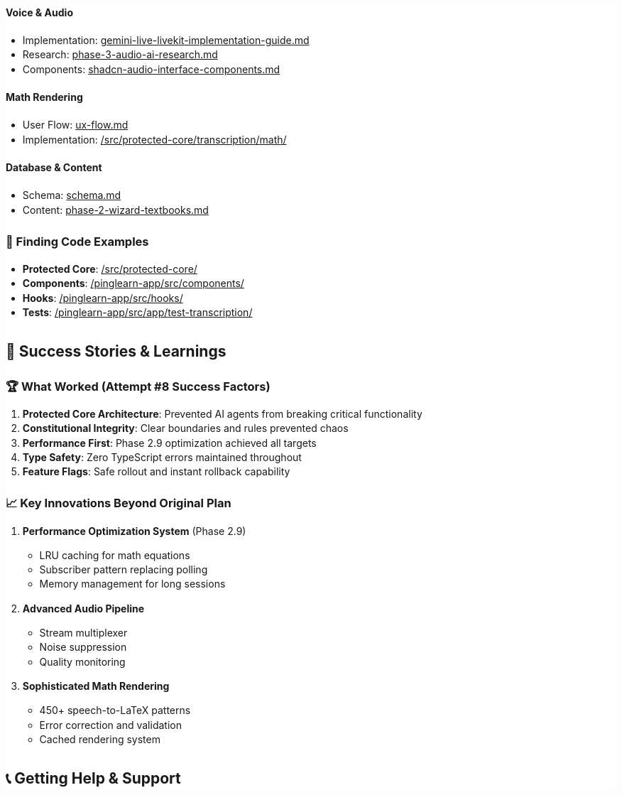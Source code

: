 #### **Voice & Audio**
- Implementation: [gemini-live-livekit-implementation-guide.md](/docs/kb/gemini-live-livekit-implementation-guide.md)
- Research: [phase-3-audio-ai-research.md](/pinglearn-app/docs/research/phase-3-audio-ai-research.md)
- Components: [shadcn-audio-interface-components.md](/pinglearn-app/docs/research/shadcn-audio-interface-components.md)

#### **Math Rendering**
- User Flow: [ux-flow.md](/docs/kb/ux-flow.md)
- Implementation: [/src/protected-core/transcription/math/](/src/protected-core/transcription/math/)

#### **Database & Content**
- Schema: [schema.md](/pinglearn-app/docs/database/schema.md)
- Content: [phase-2-wizard-textbooks.md](/pinglearn-app/docs/phases/phase-2-wizard-textbooks.md)

### 🔧 Finding Code Examples
- **Protected Core**: [/src/protected-core/](/src/protected-core/)
- **Components**: [/pinglearn-app/src/components/](/pinglearn-app/src/components/)
- **Hooks**: [/pinglearn-app/src/hooks/](/pinglearn-app/src/hooks/)
- **Tests**: [/pinglearn-app/src/app/test-transcription/](/pinglearn-app/src/app/test-transcription/)

## 🎉 Success Stories & Learnings

### 🏆 What Worked (Attempt #8 Success Factors)

1. **Protected Core Architecture**: Prevented AI agents from breaking critical functionality
2. **Constitutional Integrity**: Clear boundaries and rules prevented chaos
3. **Performance First**: Phase 2.9 optimization achieved all targets
4. **Type Safety**: Zero TypeScript errors maintained throughout
5. **Feature Flags**: Safe rollout and instant rollback capability

### 📈 Key Innovations Beyond Original Plan

1. **Performance Optimization System** (Phase 2.9)
   - LRU caching for math equations
   - Subscriber pattern replacing polling
   - Memory management for long sessions

2. **Advanced Audio Pipeline**
   - Stream multiplexer
   - Noise suppression
   - Quality monitoring

3. **Sophisticated Math Rendering**
   - 450+ speech-to-LaTeX patterns
   - Error correction and validation
   - Cached rendering system

## 📞 Getting Help & Support
